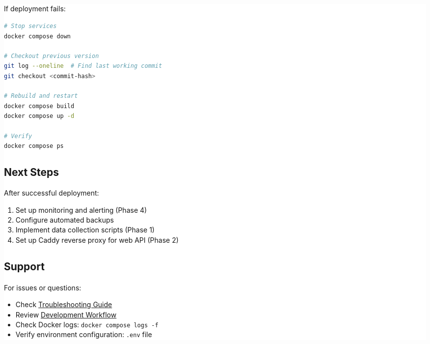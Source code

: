 If deployment fails:

```bash
# Stop services
docker compose down

# Checkout previous version
git log --oneline  # Find last working commit
git checkout <commit-hash>

# Rebuild and restart
docker compose build
docker compose up -d

# Verify
docker compose ps
```

## Next Steps

After successful deployment:
1. Set up monitoring and alerting (Phase 4)
2. Configure automated backups
3. Implement data collection scripts (Phase 1)
4. Set up Caddy reverse proxy for web API (Phase 2)

## Support

For issues or questions:
- Check [Troubleshooting Guide](troubleshooting.md)
- Review [Development Workflow](development.md)
- Check Docker logs: `docker compose logs -f`
- Verify environment configuration: `.env` file
